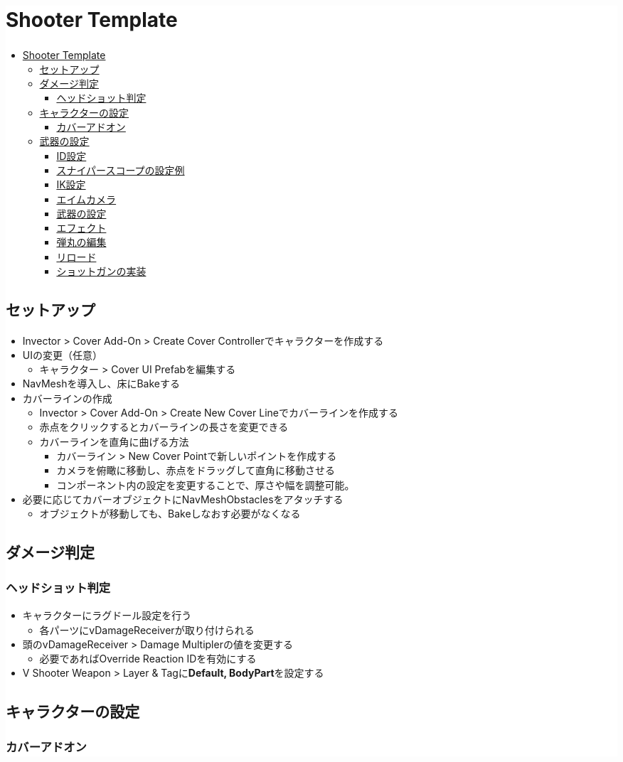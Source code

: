 # Shooter Template

- [Shooter Template](#shooter-template)
  - [セットアップ](#セットアップ)
  - [ダメージ判定](#ダメージ判定)
    - [ヘッドショット判定](#ヘッドショット判定)
  - [キャラクターの設定](#キャラクターの設定)
    - [カバーアドオン](#カバーアドオン)
  - [武器の設定](#武器の設定)
    - [ID設定](#id設定)
    - [スナイパースコープの設定例](#スナイパースコープの設定例)
    - [IK設定](#ik設定)
    - [エイムカメラ](#エイムカメラ)
    - [武器の設定](#武器の設定-1)
    - [エフェクト](#エフェクト)
    - [弾丸の編集](#弾丸の編集)
    - [リロード](#リロード)
    - [ショットガンの実装](#ショットガンの実装)

## セットアップ

- Invector > Cover Add-On > Create Cover Controllerでキャラクターを作成する
- UIの変更（任意）
  - キャラクター > Cover UI Prefabを編集する
- NavMeshを導入し、床にBakeする
- カバーラインの作成
  - Invector > Cover Add-On > Create New Cover Lineでカバーラインを作成する
  - 赤点をクリックするとカバーラインの長さを変更できる
  - カバーラインを直角に曲げる方法
    - カバーライン > New Cover Pointで新しいポイントを作成する
    - カメラを俯瞰に移動し、赤点をドラッグして直角に移動させる
    - コンポーネント内の設定を変更することで、厚さや幅を調整可能。
- 必要に応じてカバーオブジェクトにNavMeshObstaclesをアタッチする
  - オブジェクトが移動しても、Bakeしなおす必要がなくなる

## ダメージ判定

### ヘッドショット判定

- キャラクターにラグドール設定を行う
  - 各パーツにvDamageReceiverが取り付けられる
- 頭のvDamageReceiver > Damage Multiplerの値を変更する
  - 必要であればOverride Reaction IDを有効にする
- V Shooter Weapon > Layer & Tagに**Default, BodyPart**を設定する

## キャラクターの設定

### カバーアドオン
